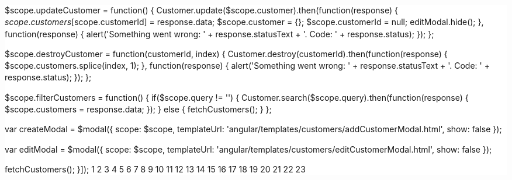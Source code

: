   $scope.updateCustomer = function() {
    Customer.update($scope.customer).then(function(response) {
      $scope.customers[$scope.customerId] = response.data;
      $scope.customer = {};
      $scope.customerId = null;
      editModal.hide();
    }, function(response) {
      alert('Something went wrong: ' + response.statusText + '. Code: ' + response.status);
    });
  };

  $scope.destroyCustomer = function(customerId, index) {
    Customer.destroy(customerId).then(function(response) {
      $scope.customers.splice(index, 1);
    }, function(response) {
      alert('Something went wrong: ' + response.statusText + '. Code: ' + response.status);
    });
  };

  $scope.filterCustomers = function() {
    if($scope.query != '') {
      Customer.search($scope.query).then(function(response) {
        $scope.customers = response.data;
      });
    } else {
      fetchCustomers();
    }
  };

  var createModal = $modal({
    scope: $scope,
    templateUrl: 'angular/templates/customers/addCustomerModal.html',
    show: false
  });

  var editModal = $modal({
    scope: $scope,
    templateUrl: 'angular/templates/customers/editCustomerModal.html',
    show: false
  });

  fetchCustomers();
}]);
1
2
3
4
5
6
7
8
9
10
11
12
13
14
15
16
17
18
19
20
21
22
23